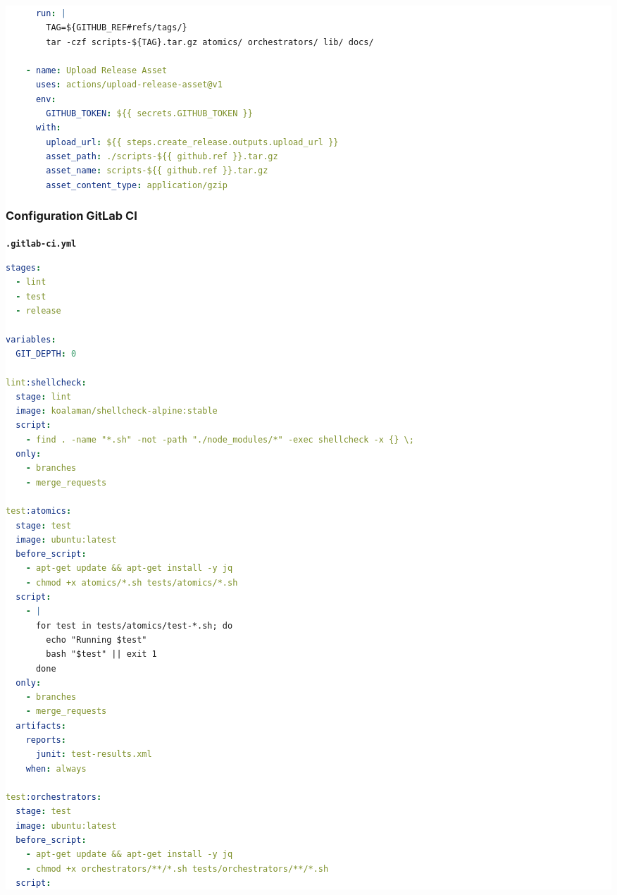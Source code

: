 ```yaml
      run: |
        TAG=${GITHUB_REF#refs/tags/}
        tar -czf scripts-${TAG}.tar.gz atomics/ orchestrators/ lib/ docs/
    
    - name: Upload Release Asset
      uses: actions/upload-release-asset@v1
      env:
        GITHUB_TOKEN: ${{ secrets.GITHUB_TOKEN }}
      with:
        upload_url: ${{ steps.create_release.outputs.upload_url }}
        asset_path: ./scripts-${{ github.ref }}.tar.gz
        asset_name: scripts-${{ github.ref }}.tar.gz
        asset_content_type: application/gzip
```

### Configuration GitLab CI

**`.gitlab-ci.yml`**

```yaml
stages:
  - lint
  - test
  - release

variables:
  GIT_DEPTH: 0

lint:shellcheck:
  stage: lint
  image: koalaman/shellcheck-alpine:stable
  script:
    - find . -name "*.sh" -not -path "./node_modules/*" -exec shellcheck -x {} \;
  only:
    - branches
    - merge_requests

test:atomics:
  stage: test
  image: ubuntu:latest
  before_script:
    - apt-get update && apt-get install -y jq
    - chmod +x atomics/*.sh tests/atomics/*.sh
  script:
    - |
      for test in tests/atomics/test-*.sh; do
        echo "Running $test"
        bash "$test" || exit 1
      done
  only:
    - branches
    - merge_requests
  artifacts:
    reports:
      junit: test-results.xml
    when: always

test:orchestrators:
  stage: test
  image: ubuntu:latest
  before_script:
    - apt-get update && apt-get install -y jq
    - chmod +x orchestrators/**/*.sh tests/orchestrators/**/*.sh
  script:
```